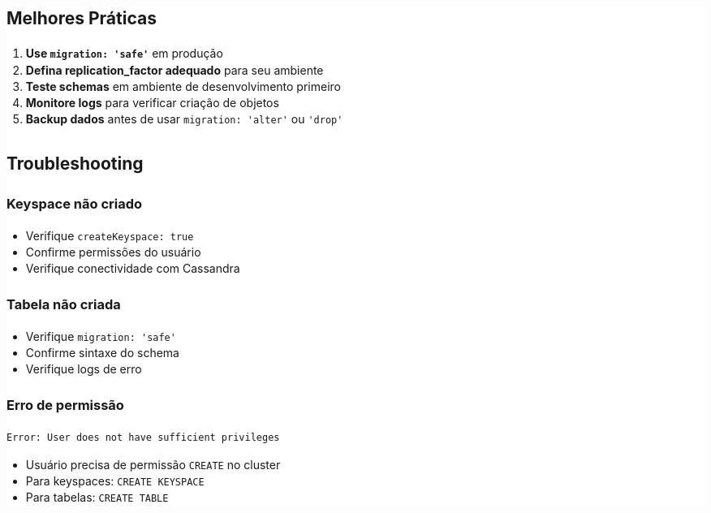 ## Melhores Práticas

1. **Use `migration: 'safe'`** em produção
2. **Defina replication_factor adequado** para seu ambiente
3. **Teste schemas** em ambiente de desenvolvimento primeiro
4. **Monitore logs** para verificar criação de objetos
5. **Backup dados** antes de usar `migration: 'alter'` ou `'drop'`

## Troubleshooting

### Keyspace não criado
- Verifique `createKeyspace: true`
- Confirme permissões do usuário
- Verifique conectividade com Cassandra

### Tabela não criada
- Verifique `migration: 'safe'`
- Confirme sintaxe do schema
- Verifique logs de erro

### Erro de permissão
```
Error: User does not have sufficient privileges
```
- Usuário precisa de permissão `CREATE` no cluster
- Para keyspaces: `CREATE KEYSPACE`
- Para tabelas: `CREATE TABLE`

